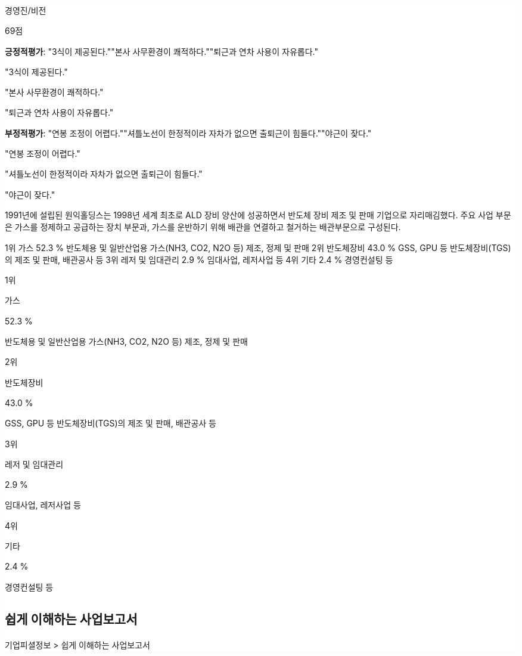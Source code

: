 경영진/비전

69점

**긍정적평가**: "3식이 제공된다.""본사 사무환경이 쾌적하다.""퇴근과 연차 사용이 자유롭다."

"3식이 제공된다."

"본사 사무환경이 쾌적하다."

"퇴근과 연차 사용이 자유롭다."

**부정적평가**: "연봉 조정이 어렵다.""셔틀노선이 한정적이라 자차가 없으면 출퇴근이 힘들다.""야근이 잦다."

"연봉 조정이 어렵다."

"셔틀노선이 한정적이라 자차가 없으면 출퇴근이 힘들다."

"야근이 잦다."

1991년에 설립된 원익홀딩스는 1998년 세계 최초로 ALD 장비 양산에 성공하면서 반도체 장비 제조 및 판매 기업으로 자리매김했다. 주요 사업 부문은 가스를 정제하고 공급하는 장치 부문과, 가스를 운반하기 위해 배관을 연결하고 철거하는 배관부문으로 구성된다.

1위 가스 52.3 % 반도체용 및 일반산업용 가스(NH3, CO2, N2O 등) 제조, 정제 및 판매
2위 반도체장비 43.0 % GSS, GPU 등 반도체장비(TGS)의 제조 및 판매, 배관공사 등
3위 레저 및 임대관리 2.9 % 임대사업, 레저사업 등
4위 기타 2.4 % 경영컨설팅 등

1위

가스

52.3 %

반도체용 및 일반산업용 가스(NH3, CO2, N2O 등) 제조, 정제 및 판매

2위

반도체장비

43.0 %

GSS, GPU 등 반도체장비(TGS)의 제조 및 판매, 배관공사 등

3위

레저 및 임대관리

2.9 %

임대사업, 레저사업 등

4위

기타

2.4 %

경영컨설팅 등

## 쉽게 이해하는 사업보고서

기업피셜정보 > 쉽게 이해하는 사업보고서
